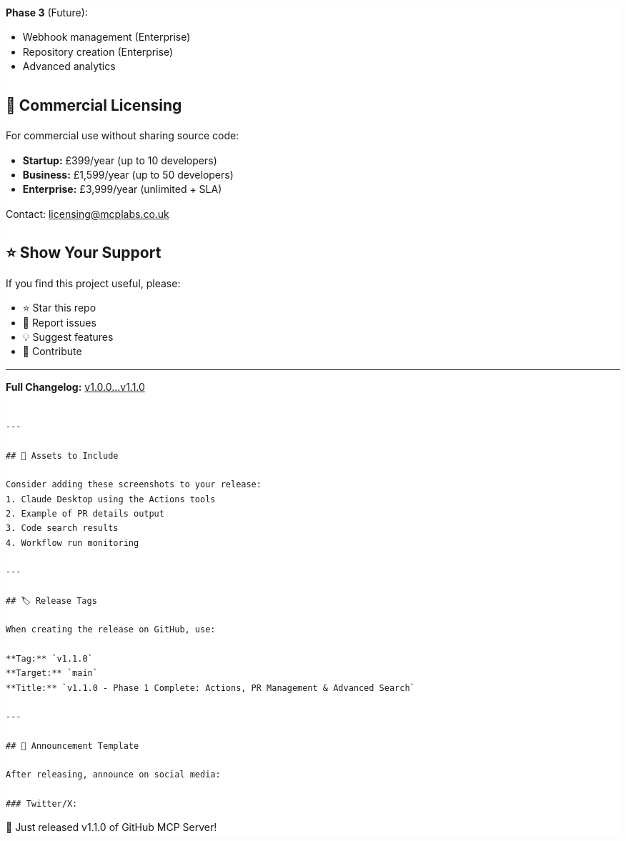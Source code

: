 **Phase 3** (Future):
- Webhook management (Enterprise)
- Repository creation (Enterprise)
- Advanced analytics

## 💼 Commercial Licensing

For commercial use without sharing source code:
- **Startup:** £399/year (up to 10 developers)
- **Business:** £1,599/year (up to 50 developers)
- **Enterprise:** £3,999/year (unlimited + SLA)

Contact: licensing@mcplabs.co.uk

## ⭐ Show Your Support

If you find this project useful, please:
- ⭐ Star this repo
- 🐛 Report issues
- 💡 Suggest features
- 🤝 Contribute

---

**Full Changelog:** [v1.0.0...v1.1.0](https://github.com/crypto-ninja/github-mcp-server/compare/v1.0.0...v1.1.0)
```

---

## 📸 Assets to Include

Consider adding these screenshots to your release:
1. Claude Desktop using the Actions tools
2. Example of PR details output
3. Code search results
4. Workflow run monitoring

---

## 🏷️ Release Tags

When creating the release on GitHub, use:

**Tag:** `v1.1.0`
**Target:** `main`
**Title:** `v1.1.0 - Phase 1 Complete: Actions, PR Management & Advanced Search`

---

## 📢 Announcement Template

After releasing, announce on social media:

### Twitter/X:
```
🎉 Just released v1.1.0 of GitHub MCP Server!

